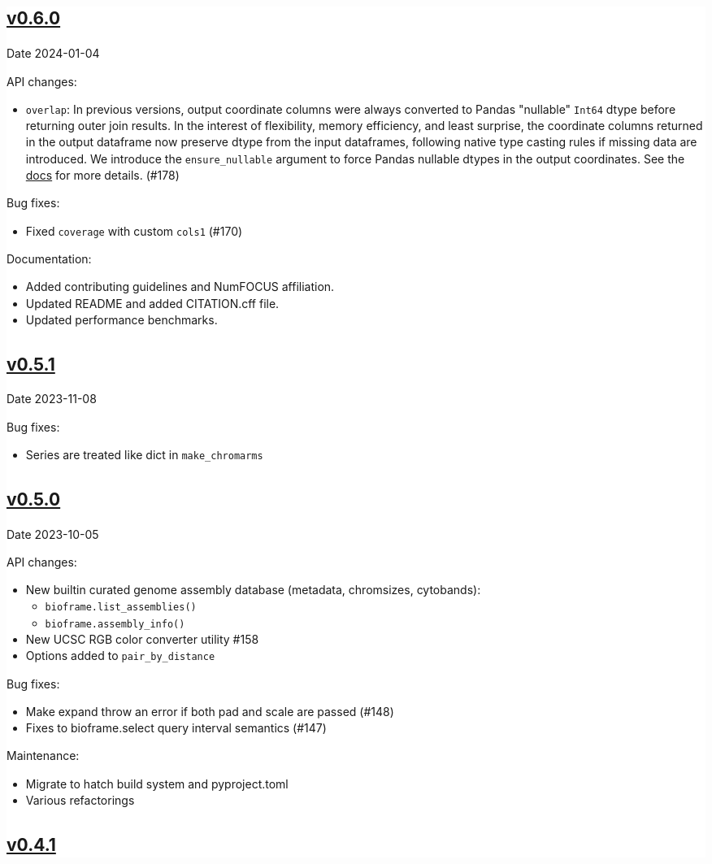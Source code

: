 ## [v0.6.0](https://github.com/open2c/bioframe/compare/v0.5.1...v0.6.0)
Date 2024-01-04

API changes:
* `overlap`: In previous versions, output coordinate columns were always converted to Pandas "nullable" `Int64` dtype before returning outer join results. In the interest of flexibility, memory efficiency, and least surprise, the coordinate columns returned in the output dataframe now preserve dtype from the input dataframes, following native type casting rules if missing data are introduced. We introduce the `ensure_nullable` argument to force Pandas nullable dtypes in the output coordinates. See the [docs](https://bioframe.readthedocs.io/en/latest/api-intervalops.html#bioframe.ops.overlap) for more details. (#178)

Bug fixes:
* Fixed `coverage` with custom `cols1` (#170)

Documentation:
* Added contributing guidelines and NumFOCUS affiliation.
* Updated README and added CITATION.cff file.
* Updated performance benchmarks.


## [v0.5.1](https://github.com/open2c/bioframe/compare/v0.5.0...v0.5.1)
Date 2023-11-08

Bug fixes:
* Series are treated like dict in `make_chromarms`


## [v0.5.0](https://github.com/open2c/bioframe/compare/v0.4.1...v0.5.0)

Date 2023-10-05

API changes:
* New builtin curated genome assembly database (metadata, chromsizes, cytobands):
  * `bioframe.list_assemblies()`
  * `bioframe.assembly_info()`
* New UCSC RGB color converter utility #158
* Options added to `pair_by_distance`

Bug fixes:
* Make expand throw an error if both pad and scale are passed (#148)
* Fixes to bioframe.select query interval semantics (#147)

Maintenance:
* Migrate to hatch build system and pyproject.toml
* Various refactorings


## [v0.4.1](https://github.com/open2c/bioframe/compare/v0.4.0...v0.4.1)
